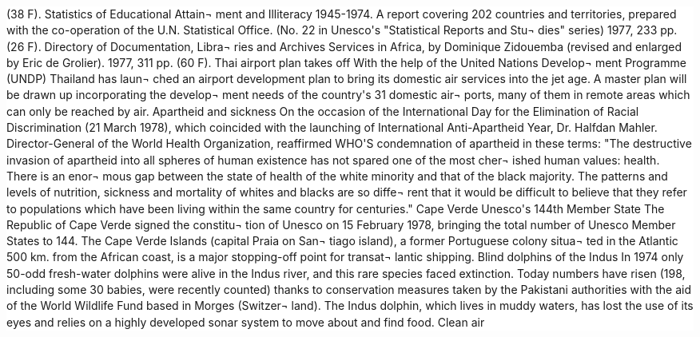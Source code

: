 (38 F).
Statistics of Educational Attain¬
ment and Illiteracy 1945-1974. A report
covering 202 countries and territories,
prepared with the co-operation of the
U.N. Statistical Office. (No. 22 in
Unesco's "Statistical Reports and Stu¬
dies" series) 1977, 233 pp. (26 F).
Directory of Documentation, Libra¬
ries and Archives Services in Africa,
by Dominique Zidouemba (revised and
enlarged by Eric de Grolier). 1977,
311 pp. (60 F).
Thai airport plan takes off
With the help of the United Nations Develop¬
ment Programme (UNDP) Thailand has laun¬
ched an airport development plan to bring its
domestic air services into the jet age. A master
plan will be drawn up incorporating the develop¬
ment needs of the country's 31 domestic air¬
ports, many of them in remote areas which can
only be reached by air.
Apartheid and sickness
On the occasion of the International Day for the
Elimination of Racial Discrimination (21 March
1978), which coincided with the launching of
International Anti-Apartheid Year, Dr. Halfdan
Mahler. Director-General of the World Health
Organization, reaffirmed WHO'S condemnation
of apartheid in these terms: "The destructive
invasion of apartheid into all spheres of human
existence has not spared one of the most cher¬
ished human values: health. There is an enor¬
mous gap between the state of health of the
white minority and that of the black majority.
The patterns and levels of nutrition, sickness
and mortality of whites and blacks are so diffe¬
rent that it would be difficult to believe that they
refer to populations which have been living
within the same country for centuries."
Cape Verde
Unesco's
144th Member State
The Republic of Cape Verde signed the constitu¬
tion of Unesco on 15 February 1978, bringing the
total number of Unesco Member States to 144.
The Cape Verde Islands (capital Praia on San¬
tiago island), a former Portuguese colony situa¬
ted in the Atlantic 500 km. from the African
coast, is a major stopping-off point for transat¬
lantic shipping.
Blind dolphins of the Indus
In 1974 only 50-odd fresh-water dolphins were
alive in the Indus river, and this rare species
faced extinction. Today numbers have risen
(198, including some 30 babies, were recently
counted) thanks to conservation measures taken
by the Pakistani authorities with the aid of the
World Wildlife Fund based in Morges (Switzer¬
land). The Indus dolphin, which lives in muddy
waters, has lost the use of its eyes and relies on
a highly developed sonar system to move about
and find food.
Clean air